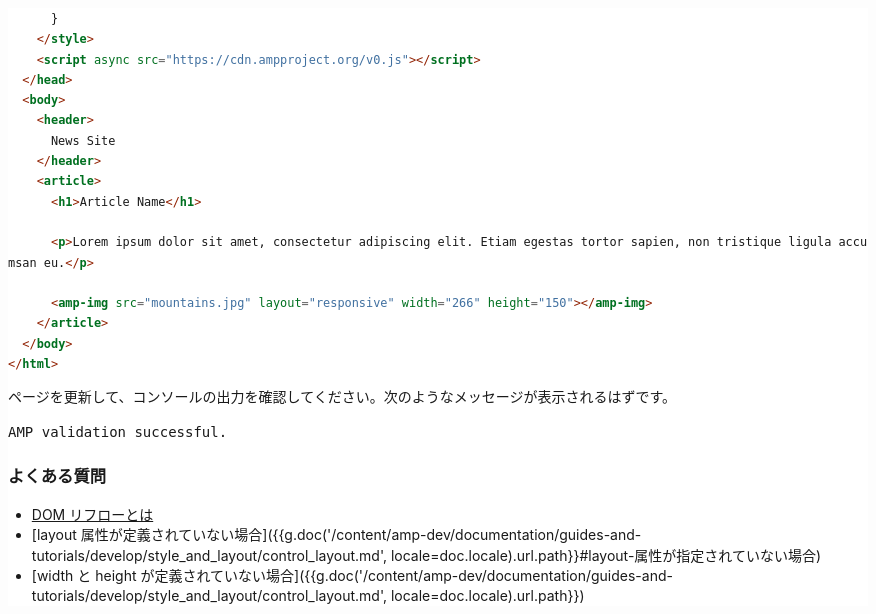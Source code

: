```html
      }
    </style>
    <script async src="https://cdn.ampproject.org/v0.js"></script>
  </head>
  <body>
    <header>
      News Site
    </header>
    <article>
      <h1>Article Name</h1>

      <p>Lorem ipsum dolor sit amet, consectetur adipiscing elit. Etiam egestas tortor sapien, non tristique ligula accumsan eu.</p>

      <amp-img src="mountains.jpg" layout="responsive" width="266" height="150"></amp-img>
    </article>
  </body>
</html>
```

ページを更新して、コンソールの出力を確認してください。次のようなメッセージが表示されるはずです。

<pre class="success-text">
AMP validation successful.
</pre>

### よくある質問

- [DOM リフローとは](http://stackoverflow.com/a/27637245)
- [layout 属性が定義されていない場合]({{g.doc('/content/amp-dev/documentation/guides-and-tutorials/develop/style_and_layout/control_layout.md', locale=doc.locale).url.path}}#layout-属性が指定されていない場合)
- [width と height が定義されていない場合]({{g.doc('/content/amp-dev/documentation/guides-and-tutorials/develop/style_and_layout/control_layout.md', locale=doc.locale).url.path}})
